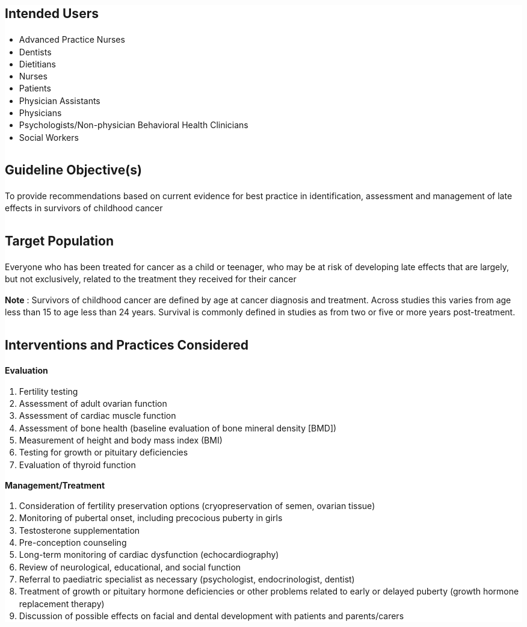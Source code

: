 ## Intended Users

- Advanced Practice Nurses
- Dentists
- Dietitians
- Nurses
- Patients
- Physician Assistants
- Physicians
- Psychologists/Non-physician Behavioral Health Clinicians
- Social Workers

## Guideline Objective(s)



To provide recommendations based on current evidence for best practice in identification, assessment and management of late effects in survivors of childhood cancer

## Target Population



Everyone who has been treated for cancer as a child or teenager, who may be at risk of developing late effects that are largely, but not exclusively, related to the treatment they received for their cancer

**Note** : Survivors of childhood cancer are defined by age at cancer diagnosis and treatment. Across studies this varies from age less than 15 to age less than 24 years. Survival is commonly defined in studies as from two or five or more years post-treatment.

## Interventions and Practices Considered



 **Evaluation**

  1. Fertility testing 
  2. Assessment of adult ovarian function 
  3. Assessment of cardiac muscle function 
  4. Assessment of bone health (baseline evaluation of bone mineral density [BMD]) 
  5. Measurement of height and body mass index (BMI) 
  6. Testing for growth or pituitary deficiencies 
  7. Evaluation of thyroid function 



**Management/Treatment**

  1. Consideration of fertility preservation options (cryopreservation of semen, ovarian tissue) 
  2. Monitoring of pubertal onset, including precocious puberty in girls 
  3. Testosterone supplementation 
  4. Pre-conception counseling 
  5. Long-term monitoring of cardiac dysfunction (echocardiography) 
  6. Review of neurological, educational, and social function 
  7. Referral to paediatric specialist as necessary (psychologist, endocrinologist, dentist) 
  8. Treatment of growth or pituitary hormone deficiencies or other problems related to early or delayed puberty (growth hormone replacement therapy) 
  9. Discussion of possible effects on facial and dental development with patients and parents/carers 
